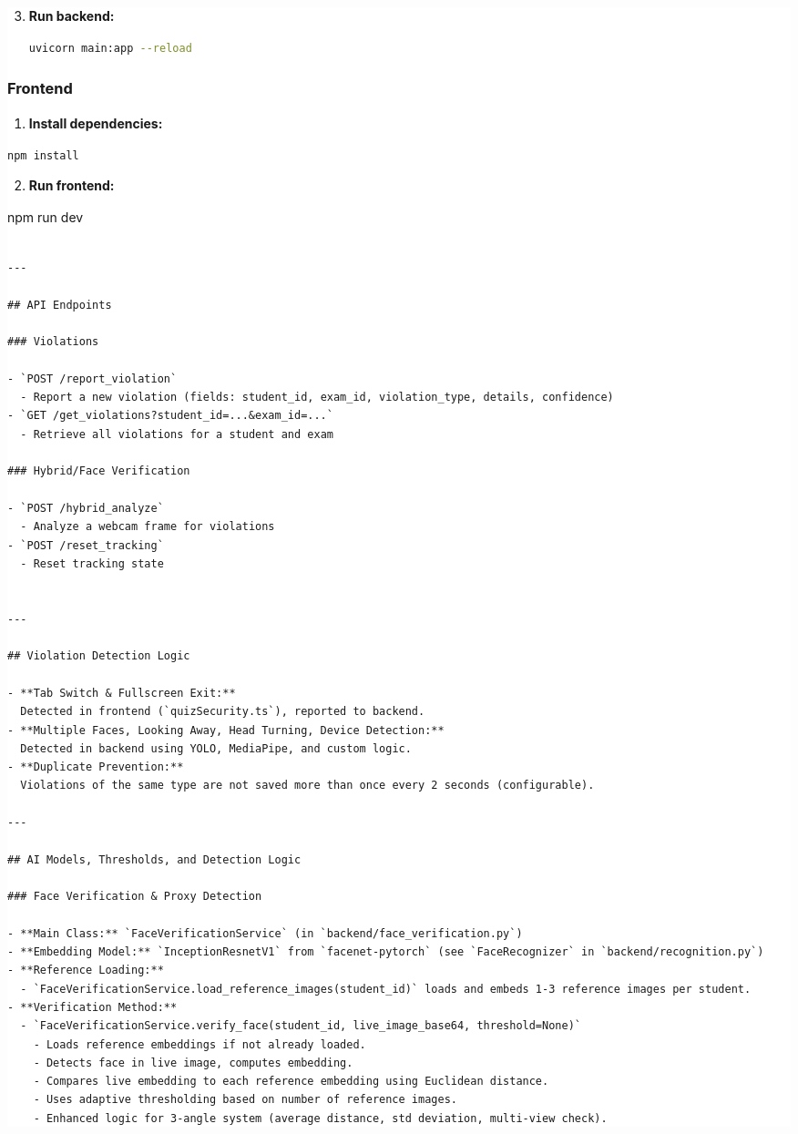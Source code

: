 3. **Run backend:**
   ```bash
   uvicorn main:app --reload
   ```

### Frontend

1. **Install dependencies:**
```bash
npm install
   ```
2. **Run frontend:**
   ```bash
npm run dev
```

---

## API Endpoints

### Violations

- `POST /report_violation`
  - Report a new violation (fields: student_id, exam_id, violation_type, details, confidence)
- `GET /get_violations?student_id=...&exam_id=...`
  - Retrieve all violations for a student and exam

### Hybrid/Face Verification

- `POST /hybrid_analyze`
  - Analyze a webcam frame for violations
- `POST /reset_tracking`
  - Reset tracking state


---

## Violation Detection Logic

- **Tab Switch & Fullscreen Exit:**  
  Detected in frontend (`quizSecurity.ts`), reported to backend.
- **Multiple Faces, Looking Away, Head Turning, Device Detection:**  
  Detected in backend using YOLO, MediaPipe, and custom logic.
- **Duplicate Prevention:**  
  Violations of the same type are not saved more than once every 2 seconds (configurable).

---

## AI Models, Thresholds, and Detection Logic

### Face Verification & Proxy Detection

- **Main Class:** `FaceVerificationService` (in `backend/face_verification.py`)
- **Embedding Model:** `InceptionResnetV1` from `facenet-pytorch` (see `FaceRecognizer` in `backend/recognition.py`)
- **Reference Loading:**
  - `FaceVerificationService.load_reference_images(student_id)` loads and embeds 1-3 reference images per student.
- **Verification Method:**
  - `FaceVerificationService.verify_face(student_id, live_image_base64, threshold=None)`
    - Loads reference embeddings if not already loaded.
    - Detects face in live image, computes embedding.
    - Compares live embedding to each reference embedding using Euclidean distance.
    - Uses adaptive thresholding based on number of reference images.
    - Enhanced logic for 3-angle system (average distance, std deviation, multi-view check).